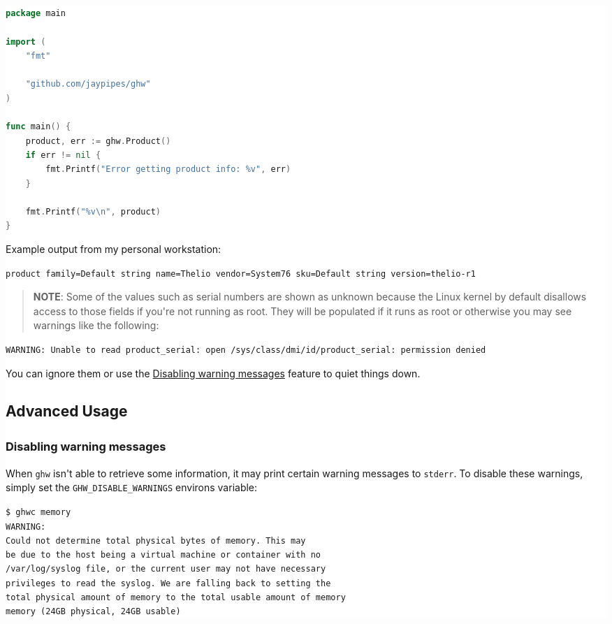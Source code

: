 ```go
package main

import (
	"fmt"

	"github.com/jaypipes/ghw"
)

func main() {
	product, err := ghw.Product()
	if err != nil {
		fmt.Printf("Error getting product info: %v", err)
	}

	fmt.Printf("%v\n", product)
}
```

Example output from my personal workstation:

```
product family=Default string name=Thelio vendor=System76 sku=Default string version=thelio-r1
```

> **NOTE**: Some of the values such as serial numbers are shown as unknown
> because the Linux kernel by default disallows access to those fields if
> you're not running as root.  They will be populated if it runs as root or
> otherwise you may see warnings like the following:

```
WARNING: Unable to read product_serial: open /sys/class/dmi/id/product_serial: permission denied
```

You can ignore them or use the [Disabling warning messages](#disabling-warning-messages)
feature to quiet things down.

## Advanced Usage

### Disabling warning messages

When `ghw` isn't able to retrieve some information, it may print certain
warning messages to `stderr`. To disable these warnings, simply set the
`GHW_DISABLE_WARNINGS` environs variable:

```
$ ghwc memory
WARNING:
Could not determine total physical bytes of memory. This may
be due to the host being a virtual machine or container with no
/var/log/syslog file, or the current user may not have necessary
privileges to read the syslog. We are falling back to setting the
total physical amount of memory to the total usable amount of memory
memory (24GB physical, 24GB usable)
```
